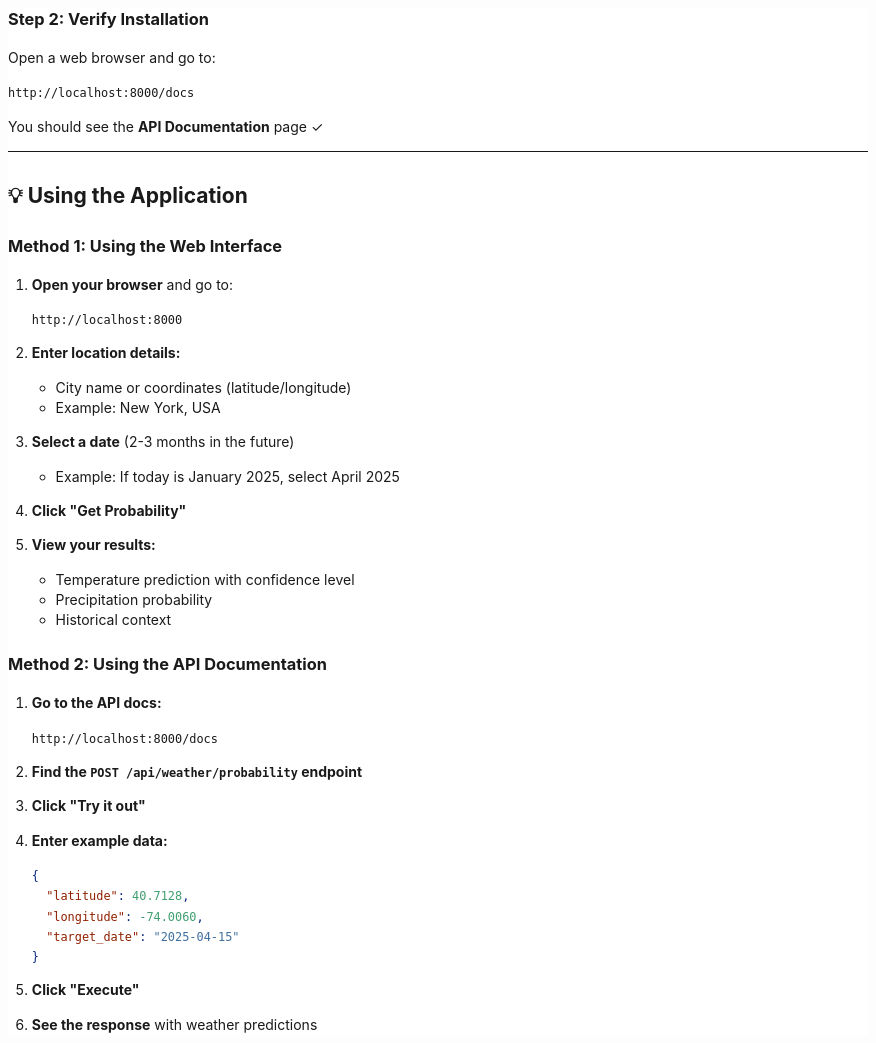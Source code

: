 ### Step 2: Verify Installation

Open a web browser and go to:
```
http://localhost:8000/docs
```

You should see the **API Documentation** page ✓

---

## 💡 Using the Application

### Method 1: Using the Web Interface

1. **Open your browser** and go to:
   ```
   http://localhost:8000
   ```

2. **Enter location details:**
   - City name or coordinates (latitude/longitude)
   - Example: New York, USA

3. **Select a date** (2-3 months in the future)
   - Example: If today is January 2025, select April 2025

4. **Click "Get Probability"**

5. **View your results:**
   - Temperature prediction with confidence level
   - Precipitation probability
   - Historical context

### Method 2: Using the API Documentation

1. **Go to the API docs:**
   ```
   http://localhost:8000/docs
   ```

2. **Find the `POST /api/weather/probability` endpoint**

3. **Click "Try it out"**

4. **Enter example data:**
   ```json
   {
     "latitude": 40.7128,
     "longitude": -74.0060,
     "target_date": "2025-04-15"
   }
   ```

5. **Click "Execute"**

6. **See the response** with weather predictions
